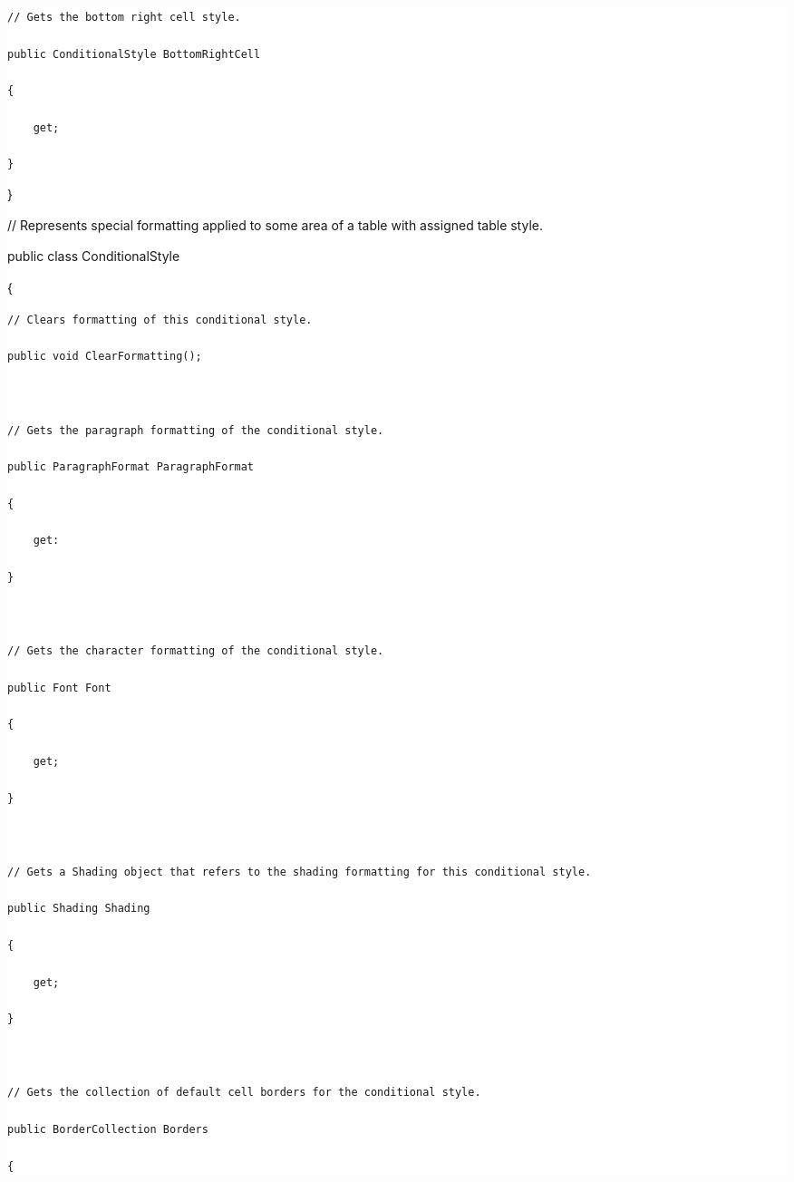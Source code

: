 
    // Gets the bottom right cell style.

    public ConditionalStyle BottomRightCell

    {

        get;

    }

 }



// Represents special formatting applied to some area of a table with assigned table style.

public class ConditionalStyle

{

    // Clears formatting of this conditional style.

    public void ClearFormatting();



    // Gets the paragraph formatting of the conditional style.

    public ParagraphFormat ParagraphFormat

    {

        get:

    }



    // Gets the character formatting of the conditional style.

    public Font Font

    {

        get;

    }



    // Gets a Shading object that refers to the shading formatting for this conditional style.

    public Shading Shading

    {

        get;

    }



    // Gets the collection of default cell borders for the conditional style.

    public BorderCollection Borders

    {
